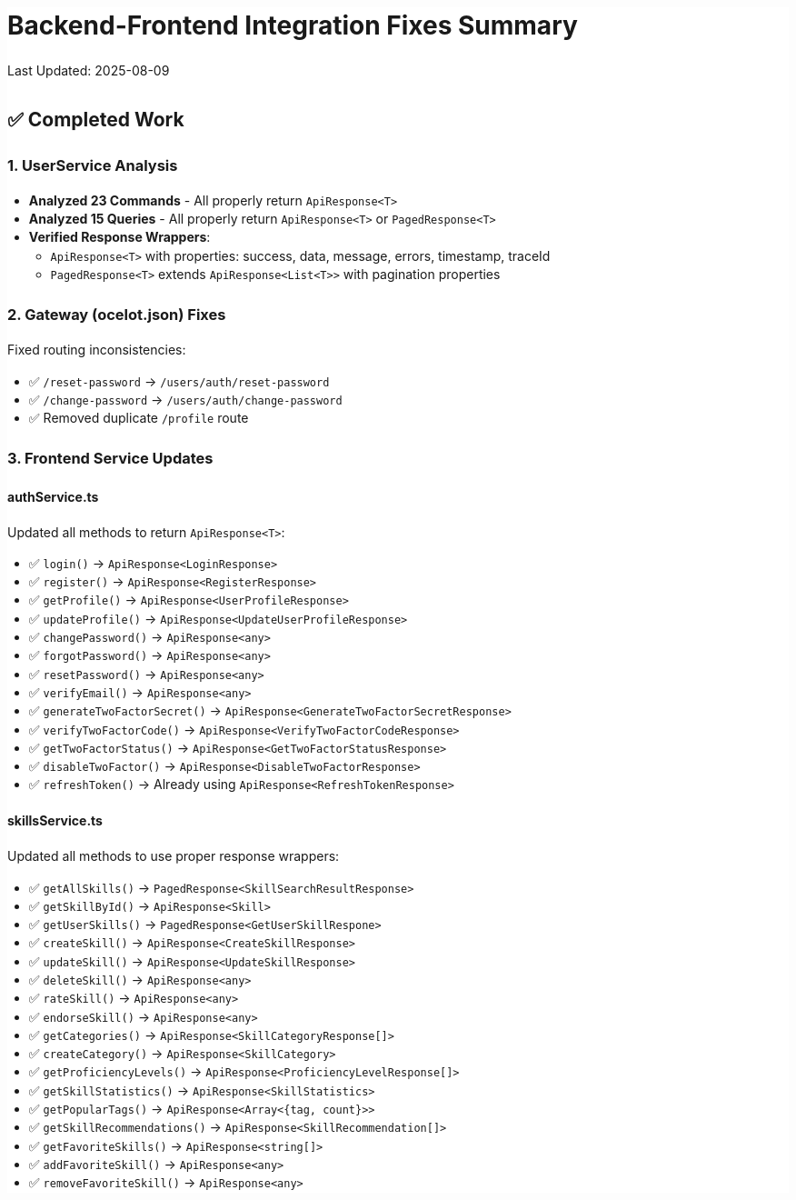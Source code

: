 # Backend-Frontend Integration Fixes Summary

Last Updated: 2025-08-09

## ✅ Completed Work

### 1. UserService Analysis
- **Analyzed 23 Commands** - All properly return `ApiResponse<T>`
- **Analyzed 15 Queries** - All properly return `ApiResponse<T>` or `PagedResponse<T>`
- **Verified Response Wrappers**:
  - `ApiResponse<T>` with properties: success, data, message, errors, timestamp, traceId
  - `PagedResponse<T>` extends `ApiResponse<List<T>>` with pagination properties

### 2. Gateway (ocelot.json) Fixes
Fixed routing inconsistencies:
- ✅ `/reset-password` → `/users/auth/reset-password`
- ✅ `/change-password` → `/users/auth/change-password`
- ✅ Removed duplicate `/profile` route

### 3. Frontend Service Updates

#### authService.ts
Updated all methods to return `ApiResponse<T>`:
- ✅ `login()` → `ApiResponse<LoginResponse>`
- ✅ `register()` → `ApiResponse<RegisterResponse>`
- ✅ `getProfile()` → `ApiResponse<UserProfileResponse>`
- ✅ `updateProfile()` → `ApiResponse<UpdateUserProfileResponse>`
- ✅ `changePassword()` → `ApiResponse<any>`
- ✅ `forgotPassword()` → `ApiResponse<any>`
- ✅ `resetPassword()` → `ApiResponse<any>`
- ✅ `verifyEmail()` → `ApiResponse<any>`
- ✅ `generateTwoFactorSecret()` → `ApiResponse<GenerateTwoFactorSecretResponse>`
- ✅ `verifyTwoFactorCode()` → `ApiResponse<VerifyTwoFactorCodeResponse>`
- ✅ `getTwoFactorStatus()` → `ApiResponse<GetTwoFactorStatusResponse>`
- ✅ `disableTwoFactor()` → `ApiResponse<DisableTwoFactorResponse>`
- ✅ `refreshToken()` → Already using `ApiResponse<RefreshTokenResponse>`

#### skillsService.ts
Updated all methods to use proper response wrappers:
- ✅ `getAllSkills()` → `PagedResponse<SkillSearchResultResponse>`
- ✅ `getSkillById()` → `ApiResponse<Skill>`
- ✅ `getUserSkills()` → `PagedResponse<GetUserSkillRespone>`
- ✅ `createSkill()` → `ApiResponse<CreateSkillResponse>`
- ✅ `updateSkill()` → `ApiResponse<UpdateSkillResponse>`
- ✅ `deleteSkill()` → `ApiResponse<any>`
- ✅ `rateSkill()` → `ApiResponse<any>`
- ✅ `endorseSkill()` → `ApiResponse<any>`
- ✅ `getCategories()` → `ApiResponse<SkillCategoryResponse[]>`
- ✅ `createCategory()` → `ApiResponse<SkillCategory>`
- ✅ `getProficiencyLevels()` → `ApiResponse<ProficiencyLevelResponse[]>`
- ✅ `getSkillStatistics()` → `ApiResponse<SkillStatistics>`
- ✅ `getPopularTags()` → `ApiResponse<Array<{tag, count}>>`
- ✅ `getSkillRecommendations()` → `ApiResponse<SkillRecommendation[]>`
- ✅ `getFavoriteSkills()` → `ApiResponse<string[]>`
- ✅ `addFavoriteSkill()` → `ApiResponse<any>`
- ✅ `removeFavoriteSkill()` → `ApiResponse<any>`
